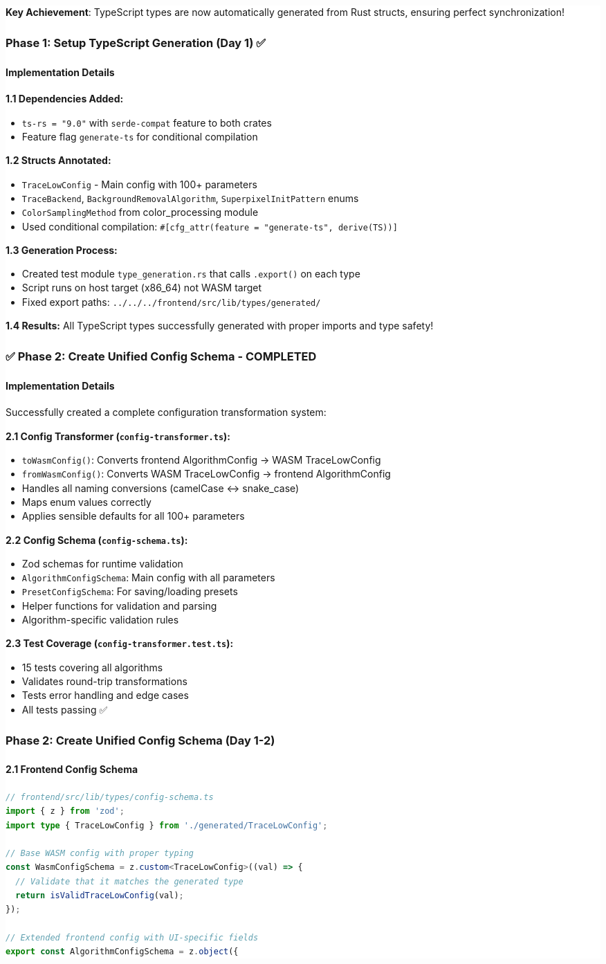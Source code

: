 **Key Achievement**: TypeScript types are now automatically generated from Rust structs, ensuring perfect synchronization!

### Phase 1: Setup TypeScript Generation (Day 1) ✅

#### Implementation Details

**1.1 Dependencies Added:**
- `ts-rs = "9.0"` with `serde-compat` feature to both crates
- Feature flag `generate-ts` for conditional compilation

**1.2 Structs Annotated:**
- `TraceLowConfig` - Main config with 100+ parameters
- `TraceBackend`, `BackgroundRemovalAlgorithm`, `SuperpixelInitPattern` enums
- `ColorSamplingMethod` from color_processing module
- Used conditional compilation: `#[cfg_attr(feature = "generate-ts", derive(TS))]`

**1.3 Generation Process:**
- Created test module `type_generation.rs` that calls `.export()` on each type
- Script runs on host target (x86_64) not WASM target
- Fixed export paths: `../../../frontend/src/lib/types/generated/`

**1.4 Results:**
All TypeScript types successfully generated with proper imports and type safety!

### ✅ Phase 2: Create Unified Config Schema - COMPLETED

#### Implementation Details

Successfully created a complete configuration transformation system:

**2.1 Config Transformer (`config-transformer.ts`):**
- `toWasmConfig()`: Converts frontend AlgorithmConfig → WASM TraceLowConfig
- `fromWasmConfig()`: Converts WASM TraceLowConfig → frontend AlgorithmConfig
- Handles all naming conversions (camelCase ↔ snake_case)
- Maps enum values correctly
- Applies sensible defaults for all 100+ parameters

**2.2 Config Schema (`config-schema.ts`):**
- Zod schemas for runtime validation
- `AlgorithmConfigSchema`: Main config with all parameters
- `PresetConfigSchema`: For saving/loading presets
- Helper functions for validation and parsing
- Algorithm-specific validation rules

**2.3 Test Coverage (`config-transformer.test.ts`):**
- 15 tests covering all algorithms
- Validates round-trip transformations
- Tests error handling and edge cases
- All tests passing ✅

### Phase 2: Create Unified Config Schema (Day 1-2)

#### 2.1 Frontend Config Schema
```typescript
// frontend/src/lib/types/config-schema.ts
import { z } from 'zod';
import type { TraceLowConfig } from './generated/TraceLowConfig';

// Base WASM config with proper typing
const WasmConfigSchema = z.custom<TraceLowConfig>((val) => {
  // Validate that it matches the generated type
  return isValidTraceLowConfig(val);
});

// Extended frontend config with UI-specific fields
export const AlgorithmConfigSchema = z.object({
```
